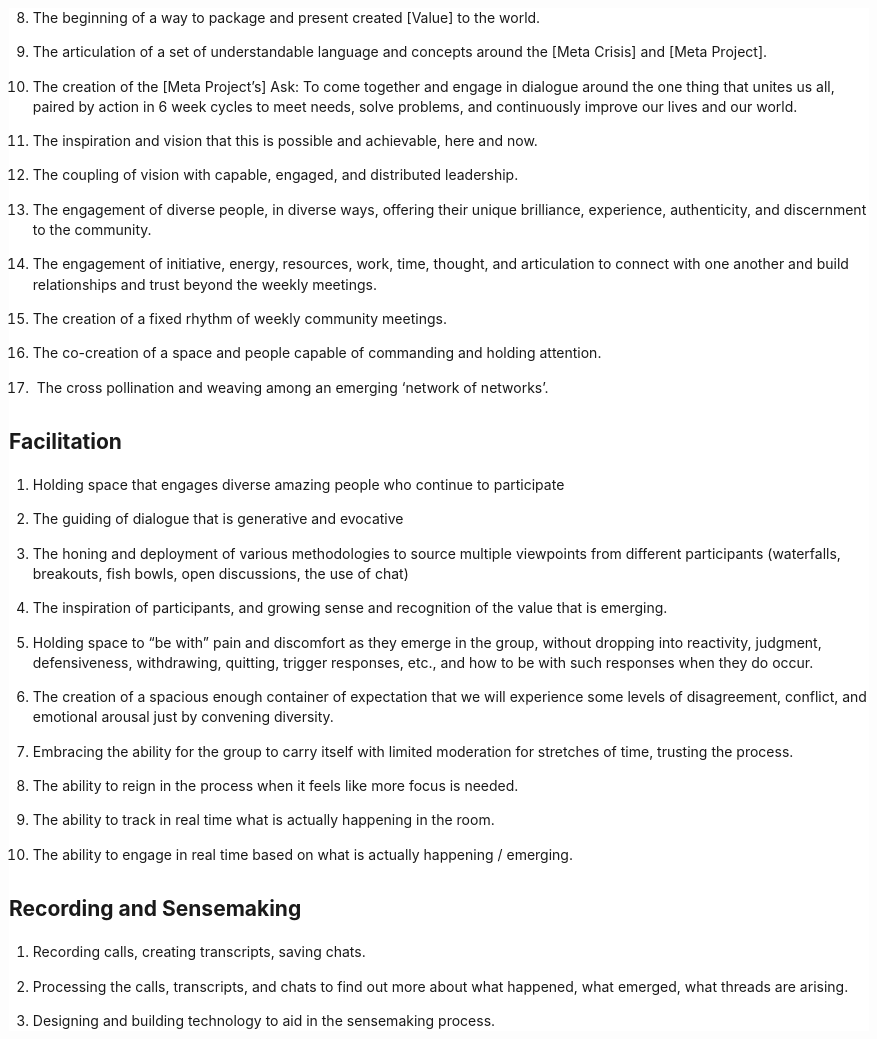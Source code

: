 8.  The beginning of a way to package and present created [Value] to the world. 
  
9.  The articulation of a set of understandable language and concepts around the [Meta Crisis] and [Meta Project].
  
10.  The creation of the [Meta Project’s] Ask: To come together and engage in dialogue around the one thing that unites us all, paired by action in 6 week cycles to meet needs, solve problems, and continuously improve our lives and our world. 
  
11.  The inspiration and vision that this is possible and achievable, here and now.
  
12.  The coupling of vision with capable, engaged, and distributed leadership.   
  
13.  The engagement of diverse people, in diverse ways, offering their unique brilliance, experience, authenticity, and discernment to the community. 
  
14.  The engagement of initiative, energy, resources, work, time, thought, and articulation to connect with one another and build relationships and trust beyond the weekly meetings. 
  
15.  The creation of a fixed rhythm of weekly community meetings.
  
16.  The co-creation of a space and people capable of commanding and holding attention.  
  
17.   The cross pollination and weaving among an emerging ‘network of networks’.
## Facilitation

1.  Holding space that engages diverse amazing people who continue to participate
  
2.  The guiding of dialogue that is generative and evocative
  
3.  The honing and deployment of various methodologies to source multiple viewpoints from different participants (waterfalls, breakouts, fish bowls, open discussions, the use of chat)
  
4.  The inspiration of participants, and growing sense and recognition of the value that is emerging. 
  
5.  Holding space to “be with” pain and discomfort as they emerge in the group, without dropping into reactivity, judgment, defensiveness, withdrawing, quitting, trigger responses, etc., and how to be with such responses when they do occur. 
  
6.  The creation of a spacious enough container of expectation that we will experience some levels of disagreement, conflict, and emotional arousal just by convening diversity. 
  
7.  Embracing the ability for the group to carry itself with limited moderation for stretches of time, trusting the process. 
  
8.  The ability to reign in the process when it feels like more focus is needed. 
  
9.  The ability to track in real time what is actually happening in the room. 
  
10.  The ability to engage in real time based on what is actually happening / emerging.
## Recording and Sensemaking

1.  Recording calls, creating transcripts, saving chats. 
  
2.  Processing the calls, transcripts, and chats to find out more about what happened, what emerged, what threads are arising. 
  
3.  Designing and building technology to aid in the sensemaking process. 
  